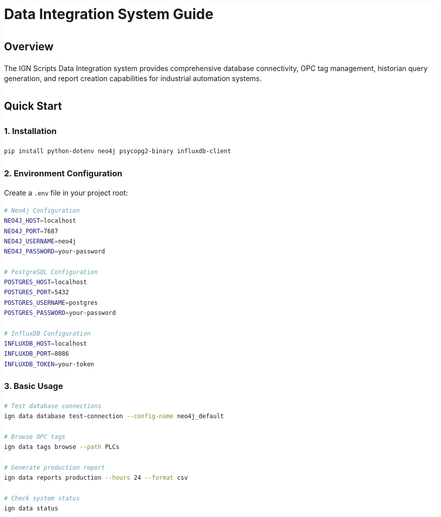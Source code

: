 # Data Integration System Guide

## Overview

The IGN Scripts Data Integration system provides comprehensive database connectivity, OPC tag management, historian query generation, and report creation capabilities for industrial automation systems.

## Quick Start

### 1. Installation
```bash
pip install python-dotenv neo4j psycopg2-binary influxdb-client
```

### 2. Environment Configuration
Create a `.env` file in your project root:

```bash
# Neo4j Configuration
NEO4J_HOST=localhost
NEO4J_PORT=7687
NEO4J_USERNAME=neo4j
NEO4J_PASSWORD=your-password

# PostgreSQL Configuration
POSTGRES_HOST=localhost
POSTGRES_PORT=5432
POSTGRES_USERNAME=postgres
POSTGRES_PASSWORD=your-password

# InfluxDB Configuration
INFLUXDB_HOST=localhost
INFLUXDB_PORT=8086
INFLUXDB_TOKEN=your-token
```

### 3. Basic Usage
```bash
# Test database connections
ign data database test-connection --config-name neo4j_default

# Browse OPC tags
ign data tags browse --path PLCs

# Generate production report
ign data reports production --hours 24 --format csv

# Check system status
ign data status
```
